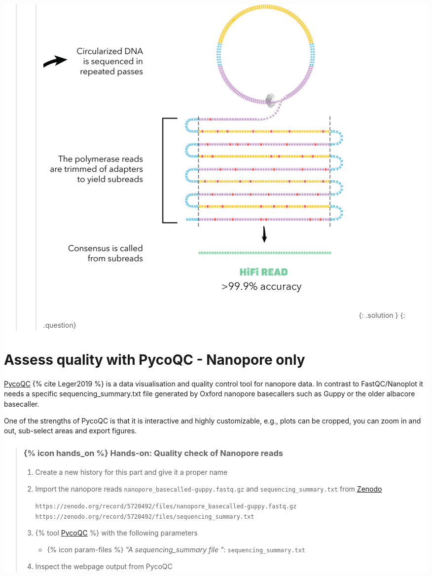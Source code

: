 > > ![PacBio HiFi sequencing](../../images/quality-control/pacbio-css-hifi-sequencing.png "PacBio HiFi sequencing")
> {: .solution }
{: .question}

# Assess quality with PycoQC - Nanopore only

[PycoQC](https://github.com/tleonardi/pycoQC) {% cite Leger2019 %}  is a data visualisation and quality control tool for nanopore data. In contrast to FastQC/Nanoplot it needs a specific sequencing_summary.txt file generated by Oxford nanopore basecallers such as Guppy or the older albacore basecaller.

One of the strengths of PycoQC is that it is interactive and highly customizable, e.g., plots can be cropped, you can zoom in and out, sub-select areas and export figures.

> ### {% icon hands_on %} Hands-on: Quality check of Nanopore reads
> 1. Create a new history for this part and give it a proper name
>
> 2. Import the nanopore reads `nanopore_basecalled-guppy.fastq.gz` and `sequencing_summary.txt` from [Zenodo](https://zenodo.org/record/5720492)
>
>    ```
>    https://zenodo.org/record/5720492/files/nanopore_basecalled-guppy.fastq.gz
>    https://zenodo.org/record/5720492/files/sequencing_summary.txt
>    ```
>
> 3. {% tool [PycoQC](toolshed.g2.bx.psu.edu/repos/iuc/pycoqc/pycoqc/2.5.2+galaxy0) %} with the following parameters
>
>    - {% icon param-files %} *"A sequencing_summary file "*: `sequencing_summary.txt`
>
> 4. Inspect the webpage output from PycoQC
>